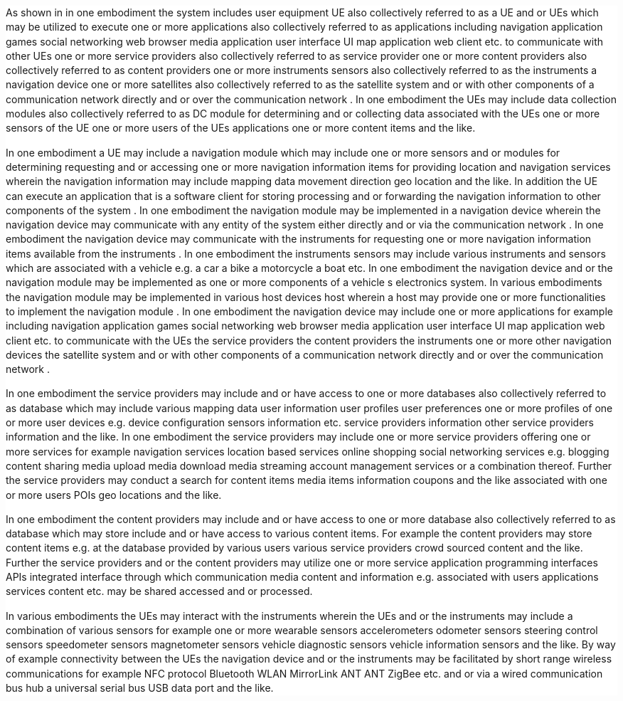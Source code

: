 As shown in in one embodiment the system includes user equipment UE also collectively referred to as a UE and or UEs which may be utilized to execute one or more applications also collectively referred to as applications including navigation application games social networking web browser media application user interface UI map application web client etc. to communicate with other UEs one or more service providers also collectively referred to as service provider one or more content providers also collectively referred to as content providers one or more instruments sensors also collectively referred to as the instruments a navigation device one or more satellites also collectively referred to as the satellite system and or with other components of a communication network directly and or over the communication network . In one embodiment the UEs may include data collection modules also collectively referred to as DC module for determining and or collecting data associated with the UEs one or more sensors of the UE one or more users of the UEs applications one or more content items and the like.

In one embodiment a UE may include a navigation module which may include one or more sensors and or modules for determining requesting and or accessing one or more navigation information items for providing location and navigation services wherein the navigation information may include mapping data movement direction geo location and the like. In addition the UE can execute an application that is a software client for storing processing and or forwarding the navigation information to other components of the system . In one embodiment the navigation module may be implemented in a navigation device wherein the navigation device may communicate with any entity of the system either directly and or via the communication network . In one embodiment the navigation device may communicate with the instruments for requesting one or more navigation information items available from the instruments . In one embodiment the instruments sensors may include various instruments and sensors which are associated with a vehicle e.g. a car a bike a motorcycle a boat etc. In one embodiment the navigation device and or the navigation module may be implemented as one or more components of a vehicle s electronics system. In various embodiments the navigation module may be implemented in various host devices host wherein a host may provide one or more functionalities to implement the navigation module . In one embodiment the navigation device may include one or more applications for example including navigation application games social networking web browser media application user interface UI map application web client etc. to communicate with the UEs the service providers the content providers the instruments one or more other navigation devices the satellite system and or with other components of a communication network directly and or over the communication network .

In one embodiment the service providers may include and or have access to one or more databases also collectively referred to as database which may include various mapping data user information user profiles user preferences one or more profiles of one or more user devices e.g. device configuration sensors information etc. service providers information other service providers information and the like. In one embodiment the service providers may include one or more service providers offering one or more services for example navigation services location based services online shopping social networking services e.g. blogging content sharing media upload media download media streaming account management services or a combination thereof. Further the service providers may conduct a search for content items media items information coupons and the like associated with one or more users POIs geo locations and the like.

In one embodiment the content providers may include and or have access to one or more database also collectively referred to as database which may store include and or have access to various content items. For example the content providers may store content items e.g. at the database provided by various users various service providers crowd sourced content and the like. Further the service providers and or the content providers may utilize one or more service application programming interfaces APIs integrated interface through which communication media content and information e.g. associated with users applications services content etc. may be shared accessed and or processed.

In various embodiments the UEs may interact with the instruments wherein the UEs and or the instruments may include a combination of various sensors for example one or more wearable sensors accelerometers odometer sensors steering control sensors speedometer sensors magnetometer sensors vehicle diagnostic sensors vehicle information sensors and the like. By way of example connectivity between the UEs the navigation device and or the instruments may be facilitated by short range wireless communications for example NFC protocol Bluetooth WLAN MirrorLink ANT ANT ZigBee etc. and or via a wired communication bus hub a universal serial bus USB data port and the like.
